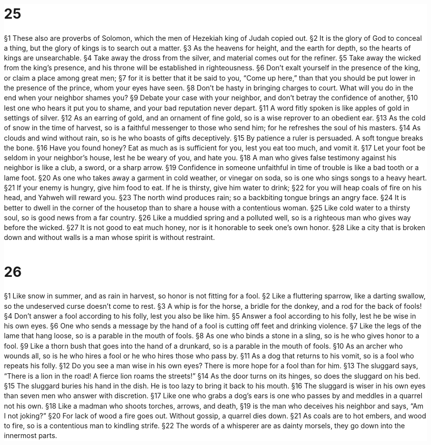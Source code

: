 # 25 
§1 These also are proverbs of Solomon, which the men of Hezekiah king of Judah copied out. 
§2 It is the glory of God to conceal a thing, but the glory of kings is to search out a matter. 
§3 As the heavens for height, and the earth for depth, so the hearts of kings are unsearchable. 
§4 Take away the dross from the silver, and material comes out for the refiner. 
§5 Take away the wicked from the king’s presence, and his throne will be established in righteousness. 
§6 Don’t exalt yourself in the presence of the king, or claim a place among great men; 
§7 for it is better that it be said to you, “Come up here,” than that you should be put lower in the presence of the prince, whom your eyes have seen. 
§8 Don’t be hasty in bringing charges to court. What will you do in the end when your neighbor shames you? 
§9 Debate your case with your neighbor, and don’t betray the confidence of another, 
§10 lest one who hears it put you to shame, and your bad reputation never depart. 
§11 A word fitly spoken is like apples of gold in settings of silver. 
§12 As an earring of gold, and an ornament of fine gold, so is a wise reprover to an obedient ear. 
§13 As the cold of snow in the time of harvest, so is a faithful messenger to those who send him; for he refreshes the soul of his masters. 
§14 As clouds and wind without rain, so is he who boasts of gifts deceptively. 
§15 By patience a ruler is persuaded. A soft tongue breaks the bone. 
§16 Have you found honey? Eat as much as is sufficient for you, lest you eat too much, and vomit it. 
§17 Let your foot be seldom in your neighbor’s house, lest he be weary of you, and hate you. 
§18 A man who gives false testimony against his neighbor is like a club, a sword, or a sharp arrow. 
§19 Confidence in someone unfaithful in time of trouble is like a bad tooth or a lame foot. 
§20 As one who takes away a garment in cold weather, or vinegar on soda, so is one who sings songs to a heavy heart. 
§21 If your enemy is hungry, give him food to eat. If he is thirsty, give him water to drink; 
§22 for you will heap coals of fire on his head, and Yahweh will reward you. 
§23 The north wind produces rain; so a backbiting tongue brings an angry face. 
§24 It is better to dwell in the corner of the housetop than to share a house with a contentious woman. 
§25 Like cold water to a thirsty soul, so is good news from a far country. 
§26 Like a muddied spring and a polluted well, so is a righteous man who gives way before the wicked. 
§27 It is not good to eat much honey, nor is it honorable to seek one’s own honor. 
§28 Like a city that is broken down and without walls is a man whose spirit is without restraint. 

# 26 
§1 Like snow in summer, and as rain in harvest, so honor is not fitting for a fool. 
§2 Like a fluttering sparrow, like a darting swallow, so the undeserved curse doesn’t come to rest. 
§3 A whip is for the horse, a bridle for the donkey, and a rod for the back of fools! 
§4 Don’t answer a fool according to his folly, lest you also be like him. 
§5 Answer a fool according to his folly, lest he be wise in his own eyes. 
§6 One who sends a message by the hand of a fool is cutting off feet and drinking violence. 
§7 Like the legs of the lame that hang loose, so is a parable in the mouth of fools. 
§8 As one who binds a stone in a sling, so is he who gives honor to a fool. 
§9 Like a thorn bush that goes into the hand of a drunkard, so is a parable in the mouth of fools. 
§10 As an archer who wounds all, so is he who hires a fool or he who hires those who pass by. 
§11 As a dog that returns to his vomit, so is a fool who repeats his folly. 
§12 Do you see a man wise in his own eyes? There is more hope for a fool than for him. 
§13 The sluggard says, “There is a lion in the road! A fierce lion roams the streets!” 
§14 As the door turns on its hinges, so does the sluggard on his bed. 
§15 The sluggard buries his hand in the dish. He is too lazy to bring it back to his mouth. 
§16 The sluggard is wiser in his own eyes than seven men who answer with discretion. 
§17 Like one who grabs a dog’s ears is one who passes by and meddles in a quarrel not his own. 
§18 Like a madman who shoots torches, arrows, and death, 
§19 is the man who deceives his neighbor and says, “Am I not joking?” 
§20 For lack of wood a fire goes out. Without gossip, a quarrel dies down. 
§21 As coals are to hot embers, and wood to fire, so is a contentious man to kindling strife. 
§22 The words of a whisperer are as dainty morsels, they go down into the innermost parts. 
